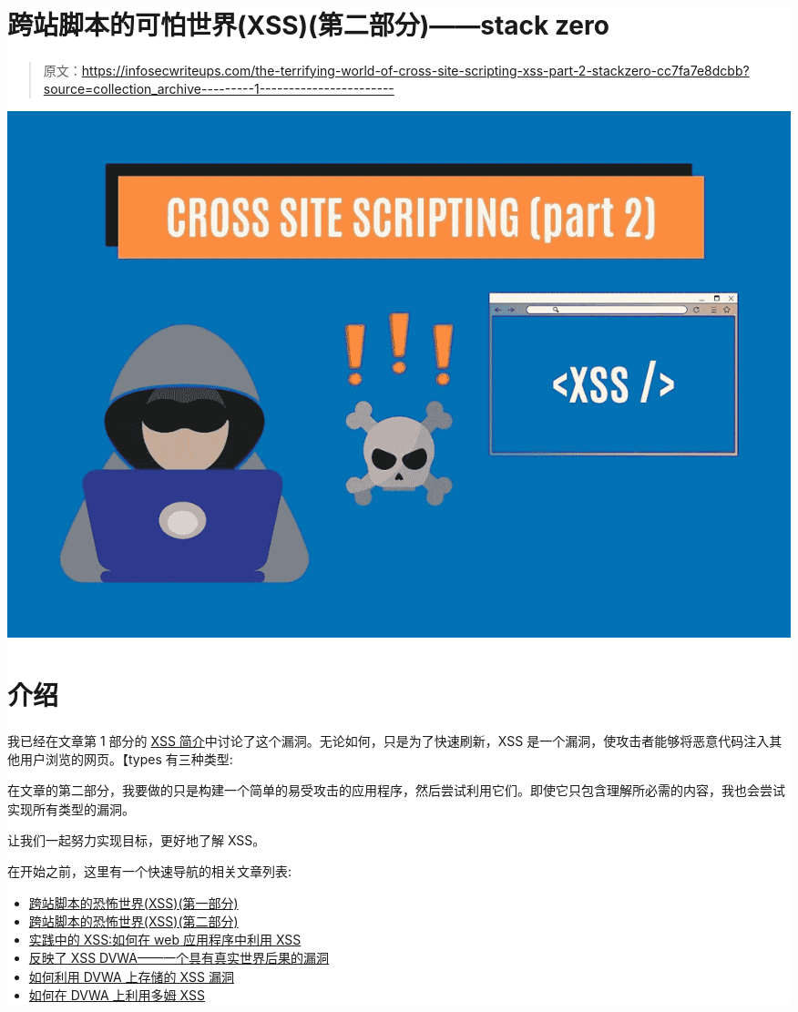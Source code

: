 # 跨站脚本的可怕世界(XSS)(第二部分)——stack zero

> 原文：<https://infosecwriteups.com/the-terrifying-world-of-cross-site-scripting-xss-part-2-stackzero-cc7fa7e8dcbb?source=collection_archive---------1----------------------->

![](img/a2c6348be0b43669ffe8e6c6cc70227e.png)

# 介绍

我已经在文章第 1 部分的 [XSS 简介](https://www.stackzero.net/xss/)中讨论了这个漏洞。无论如何，只是为了快速刷新，XSS 是一个漏洞，使攻击者能够将恶意代码注入其他用户浏览的网页。【types 有三种类型:

在文章的第二部分，我要做的只是构建一个简单的易受攻击的应用程序，然后尝试利用它们。即使它只包含理解所必需的内容，我也会尝试实现所有类型的漏洞。

让我们一起努力实现目标，更好地了解 XSS。

在开始之前，这里有一个快速导航的相关文章列表:

*   [跨站脚本的恐怖世界(XSS)(第一部分)](https://medium.com/codex/the-terrifying-world-of-cross-site-scripting-xss-part-1-stackzero-54be9cdc011a)
*   [跨站脚本的恐怖世界(XSS)(第二部分)](https://medium.com/@stackzero/the-terrifying-world-of-cross-site-scripting-xss-part-2-stackzero-cc7fa7e8dcbb)
*   [实践中的 XSS:如何在 web 应用程序中利用 XSS](https://medium.com/codex/xss-in-practice-how-to-exploit-xss-in-web-applications-walktrought-into-google-xss-game-c939f30005ea)
*   [反映了 XSS DVWA——一个具有真实世界后果的漏洞](/reflected-xss-dvwa-an-exploit-with-real-world-consequences-stackzero-171cfb2d87d2)
*   [如何利用 DVWA 上存储的 XSS 漏洞](/how-to-exploit-a-stored-xss-vulnerability-on-dvwa-stackzero-1de6cc9545b9)
*   [如何在 DVWA 上利用多姆 XSS](/how-to-exploit-dom-xss-on-dvwa-stackzero-c83a682ed7b7)
